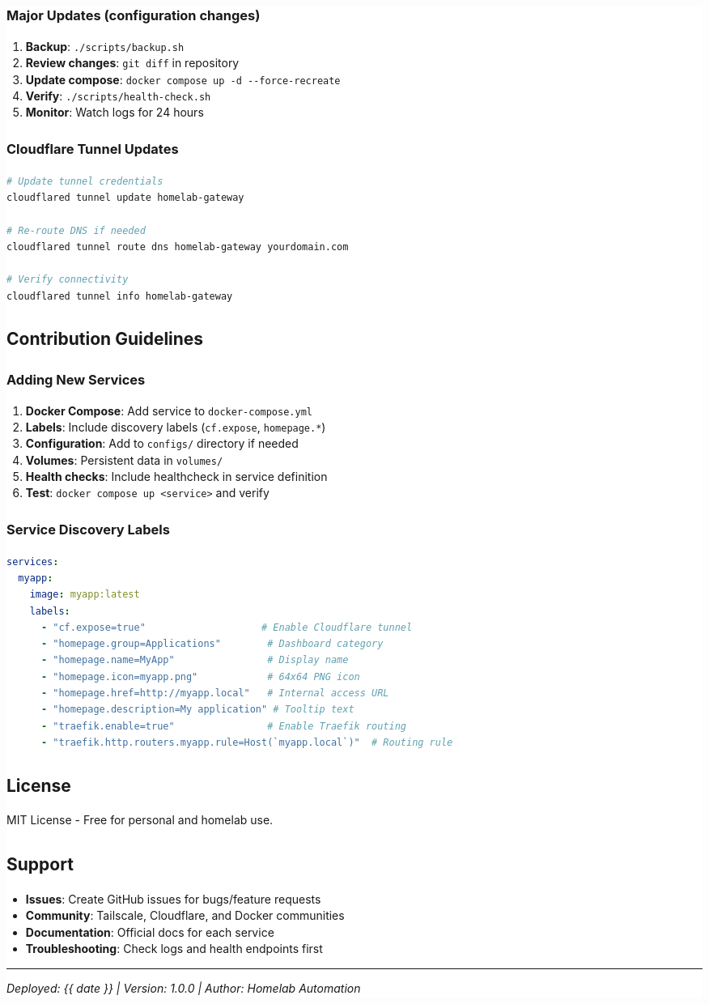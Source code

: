 ### Major Updates (configuration changes)
1. **Backup**: `./scripts/backup.sh`
2. **Review changes**: `git diff` in repository
3. **Update compose**: `docker compose up -d --force-recreate`
4. **Verify**: `./scripts/health-check.sh`
5. **Monitor**: Watch logs for 24 hours

### Cloudflare Tunnel Updates
```bash
# Update tunnel credentials
cloudflared tunnel update homelab-gateway

# Re-route DNS if needed
cloudflared tunnel route dns homelab-gateway yourdomain.com

# Verify connectivity
cloudflared tunnel info homelab-gateway
```

## Contribution Guidelines

### Adding New Services
1. **Docker Compose**: Add service to `docker-compose.yml`
2. **Labels**: Include discovery labels (`cf.expose`, `homepage.*`)
3. **Configuration**: Add to `configs/` directory if needed
4. **Volumes**: Persistent data in `volumes/` 
5. **Health checks**: Include healthcheck in service definition
6. **Test**: `docker compose up <service>` and verify

### Service Discovery Labels
```yaml
services:
  myapp:
    image: myapp:latest
    labels:
      - "cf.expose=true"                    # Enable Cloudflare tunnel
      - "homepage.group=Applications"        # Dashboard category
      - "homepage.name=MyApp"                # Display name
      - "homepage.icon=myapp.png"            # 64x64 PNG icon
      - "homepage.href=http://myapp.local"   # Internal access URL
      - "homepage.description=My application" # Tooltip text
      - "traefik.enable=true"                # Enable Traefik routing
      - "traefik.http.routers.myapp.rule=Host(`myapp.local`)"  # Routing rule
```

## License
MIT License - Free for personal and homelab use.

## Support
- **Issues**: Create GitHub issues for bugs/feature requests
- **Community**: Tailscale, Cloudflare, and Docker communities
- **Documentation**: Official docs for each service
- **Troubleshooting**: Check logs and health endpoints first

---
*Deployed: {{ date }} | Version: 1.0.0 | Author: Homelab Automation*